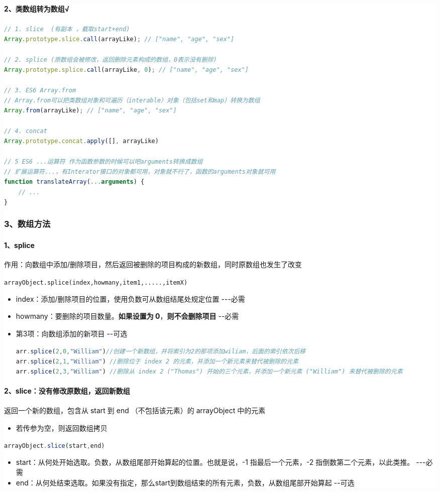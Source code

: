 #### 2、类数组转为数组√ ####

```js
// 1. slice  (有副本 ，截取start+end)
Array.prototype.slice.call(arrayLike); // ["name", "age", "sex"] 

// 2. splice (原数组会被修改，返回删除元素构成的数组，0表示没有删除)
Array.prototype.splice.call(arrayLike, 0); // ["name", "age", "sex"] 

// 3. ES6 Array.from
// Array.from可以把类数组对象和可遍历（interable）对象（包括set和map）转换为数组
Array.from(arrayLike); // ["name", "age", "sex"] 

// 4. concat
Array.prototype.concat.apply([], arrayLike)

// 5 ES6 ...运算符 作为函数参数的时候可以吧arguments转换成数组
// 扩展运算符...，有Interator接口的对象都可用，对象就不行了，函数的arguments对象就可用
function translateArray(...arguments) {
    // ...
}
```

### 3、数组方法              ###

#### 1、splice ####

作用：向数组中添加/删除项目，然后返回被删除的项目构成的新数组，同时原数组也发生了改变

```
arrayObject.splice(index,howmany,item1,.....,itemX)
```

* index：添加/删除项目的位置，使用负数可从数组结尾处规定位置 ---必需

* howmany：要删除的项目数量。**如果设置为 0**，**则不会删除项目** --必需

* 第3项：向数组添加的新项目      --可选

  ```js
  arr.splice(2,0,"William")//创建一个新数组，并将索引为2的那项添加wiliam，后面的索引依次后移
  arr.splice(2,1,"William") //删除位于 index 2 的元素，并添加一个新元素来替代被删除的元素
  arr.splice(2,3,"William") //删除从 index 2 ("Thomas") 开始的三个元素，并添加一个新元素 ("William") 来替代被删除的元素
  ```

#### 2、slice：没有修改原数组，返回新数组 ####

返回一个新的数组，包含从 start 到 end （不包括该元素）的 arrayObject 中的元素

* 若传参为空，则返回数组拷贝

```js
arrayObject.slice(start,end)
```

* start：从何处开始选取。负数，从数组尾部开始算起的位置。也就是说，-1 指最后一个元素，-2 指倒数第二个元素，以此类推。  ---必需
* end：从何处结束选取。如果没有指定，那么start到数组结束的所有元素，负数，从数组尾部开始算起   --可选

